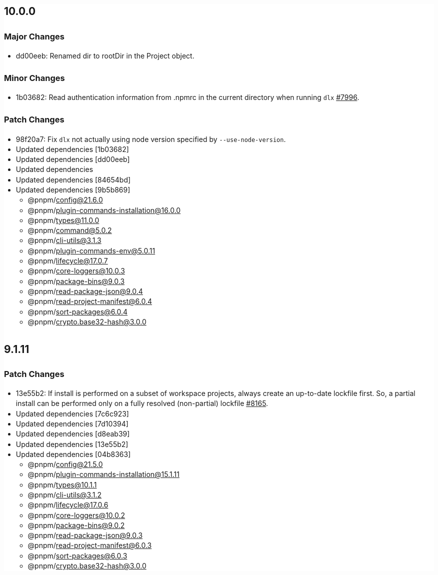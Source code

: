 ## 10.0.0

### Major Changes

- dd00eeb: Renamed dir to rootDir in the Project object.

### Minor Changes

- 1b03682: Read authentication information from .npmrc in the current directory when running `dlx` [#7996](https://github.com/pnpm/pnpm/issues/7996).

### Patch Changes

- 98f20a7: Fix `dlx` not actually using node version specified by `--use-node-version`.
- Updated dependencies [1b03682]
- Updated dependencies [dd00eeb]
- Updated dependencies
- Updated dependencies [84654bd]
- Updated dependencies [9b5b869]
  - @pnpm/config@21.6.0
  - @pnpm/plugin-commands-installation@16.0.0
  - @pnpm/types@11.0.0
  - @pnpm/command@5.0.2
  - @pnpm/cli-utils@3.1.3
  - @pnpm/plugin-commands-env@5.0.11
  - @pnpm/lifecycle@17.0.7
  - @pnpm/core-loggers@10.0.3
  - @pnpm/package-bins@9.0.3
  - @pnpm/read-package-json@9.0.4
  - @pnpm/read-project-manifest@6.0.4
  - @pnpm/sort-packages@6.0.4
  - @pnpm/crypto.base32-hash@3.0.0

## 9.1.11

### Patch Changes

- 13e55b2: If install is performed on a subset of workspace projects, always create an up-to-date lockfile first. So, a partial install can be performed only on a fully resolved (non-partial) lockfile [#8165](https://github.com/pnpm/pnpm/issues/8165).
- Updated dependencies [7c6c923]
- Updated dependencies [7d10394]
- Updated dependencies [d8eab39]
- Updated dependencies [13e55b2]
- Updated dependencies [04b8363]
  - @pnpm/config@21.5.0
  - @pnpm/plugin-commands-installation@15.1.11
  - @pnpm/types@10.1.1
  - @pnpm/cli-utils@3.1.2
  - @pnpm/lifecycle@17.0.6
  - @pnpm/core-loggers@10.0.2
  - @pnpm/package-bins@9.0.2
  - @pnpm/read-package-json@9.0.3
  - @pnpm/read-project-manifest@6.0.3
  - @pnpm/sort-packages@6.0.3
  - @pnpm/crypto.base32-hash@3.0.0
